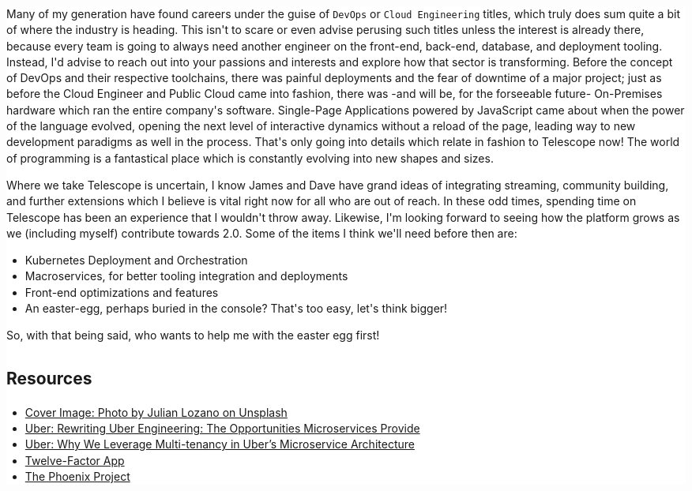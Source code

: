 Many of my generation have found careers under the guise of `DevOps` or `Cloud Engineering` titles, which truly does sum quite a bit of where the industry is heading. This isn't to scare or even advise perusing such titles unless the interest is already there, because every team is going to always need another engineer on the front-end, back-end, database, and deployment tooling. Instead, I'd advise to reach out into your passions and interests and explore how that sector is transforming. Before the concept of DevOps and their respective toolchains, there was painful deployments and the fear of downtime of a major project; just as before the Cloud Engineer and Public Cloud came into fashion, there was -and will be, for the forseeable future- On-Premises hardware which ran the entire company's software. Single-Page Applications powered by JavaScript came about when the power of the language evolved, opening the next level of interactive dynamics without a reload of the page, leading way to new development paradigms as well in the process. That's only going into details which relate in fashion to Telescope now! The world of programming is a fantastical place which is constantly evolving into new shapes and sizes.

Where we take Telescope is uncertain, I know James and Dave have grand ideas of integrating streaming, community building, and further extensions which I believe is vital right now for all who are out of reach. In these odd times, spending time on Telescope has been an experience that I wouldn't throw away. Likewise, I'm looking forward to seeing how the platform grows as we (including myself) contribute towards 2.0. Some of the items I think we'll need before then are:

- Kubernetes Deployment and Orchestration
- Macroservices, for better tooling integration and deployments
- Front-end optimizations and features
- An easter-egg, perhaps buried in the console? That's too easy, let's think bigger!

So, with that being said, who wants to help me with the easter egg first!

## Resources

- [Cover Image: Photo by Julian Lozano on Unsplash](https://unsplash.com/photos/7KsEAafSnWk)
- [Uber: Rewriting Uber Engineering: The Opportunities Microservices Provide](https://eng.uber.com/building-tincup-microservice-implementation/)
- [Uber: Why We Leverage Multi-tenancy in Uber’s Microservice Architecture](https://eng.uber.com/multitenancy-microservice-architecture/)
- [Twelve-Factor App](https://12factor.net/)
- [The Phoenix Project](https://itrevolution.com/book/the-phoenix-project/)
